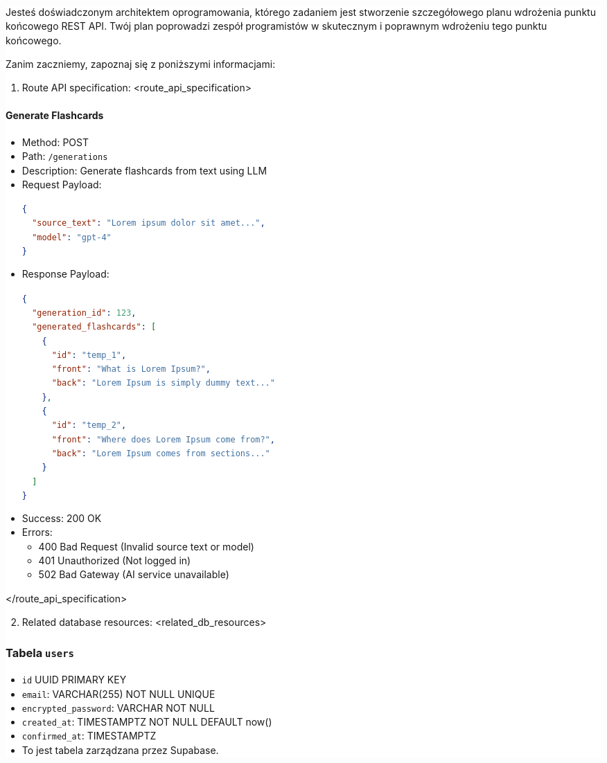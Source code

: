Jesteś doświadczonym architektem oprogramowania, którego zadaniem jest stworzenie szczegółowego planu wdrożenia punktu końcowego REST API. Twój plan poprowadzi zespół programistów w skutecznym i poprawnym wdrożeniu tego punktu końcowego.

Zanim zaczniemy, zapoznaj się z poniższymi informacjami:

1. Route API specification:
   <route_api_specification>

#### Generate Flashcards

- Method: POST
- Path: `/generations`
- Description: Generate flashcards from text using LLM
- Request Payload:
  ```json
  {
    "source_text": "Lorem ipsum dolor sit amet...",
    "model": "gpt-4"
  }
  ```
- Response Payload:
  ```json
  {
    "generation_id": 123,
    "generated_flashcards": [
      {
        "id": "temp_1",
        "front": "What is Lorem Ipsum?",
        "back": "Lorem Ipsum is simply dummy text..."
      },
      {
        "id": "temp_2",
        "front": "Where does Lorem Ipsum come from?",
        "back": "Lorem Ipsum comes from sections..."
      }
    ]
  }
  ```
- Success: 200 OK
- Errors:
  - 400 Bad Request (Invalid source text or model)
  - 401 Unauthorized (Not logged in)
  - 502 Bad Gateway (AI service unavailable)

</route_api_specification>

2. Related database resources:
   <related_db_resources>

### Tabela `users`

- `id` UUID PRIMARY KEY
- `email`: VARCHAR(255) NOT NULL UNIQUE
- `encrypted_password`: VARCHAR NOT NULL
- `created_at`: TIMESTAMPTZ NOT NULL DEFAULT now()
- `confirmed_at`: TIMESTAMPTZ
- To jest tabela zarządzana przez Supabase.
